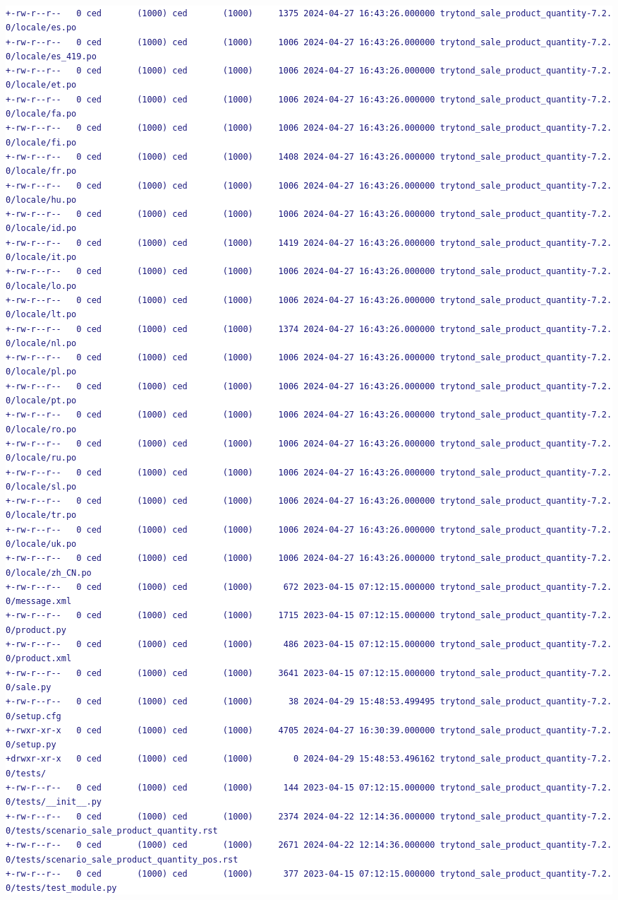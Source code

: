 ```diff
+-rw-r--r--   0 ced       (1000) ced       (1000)     1375 2024-04-27 16:43:26.000000 trytond_sale_product_quantity-7.2.0/locale/es.po
+-rw-r--r--   0 ced       (1000) ced       (1000)     1006 2024-04-27 16:43:26.000000 trytond_sale_product_quantity-7.2.0/locale/es_419.po
+-rw-r--r--   0 ced       (1000) ced       (1000)     1006 2024-04-27 16:43:26.000000 trytond_sale_product_quantity-7.2.0/locale/et.po
+-rw-r--r--   0 ced       (1000) ced       (1000)     1006 2024-04-27 16:43:26.000000 trytond_sale_product_quantity-7.2.0/locale/fa.po
+-rw-r--r--   0 ced       (1000) ced       (1000)     1006 2024-04-27 16:43:26.000000 trytond_sale_product_quantity-7.2.0/locale/fi.po
+-rw-r--r--   0 ced       (1000) ced       (1000)     1408 2024-04-27 16:43:26.000000 trytond_sale_product_quantity-7.2.0/locale/fr.po
+-rw-r--r--   0 ced       (1000) ced       (1000)     1006 2024-04-27 16:43:26.000000 trytond_sale_product_quantity-7.2.0/locale/hu.po
+-rw-r--r--   0 ced       (1000) ced       (1000)     1006 2024-04-27 16:43:26.000000 trytond_sale_product_quantity-7.2.0/locale/id.po
+-rw-r--r--   0 ced       (1000) ced       (1000)     1419 2024-04-27 16:43:26.000000 trytond_sale_product_quantity-7.2.0/locale/it.po
+-rw-r--r--   0 ced       (1000) ced       (1000)     1006 2024-04-27 16:43:26.000000 trytond_sale_product_quantity-7.2.0/locale/lo.po
+-rw-r--r--   0 ced       (1000) ced       (1000)     1006 2024-04-27 16:43:26.000000 trytond_sale_product_quantity-7.2.0/locale/lt.po
+-rw-r--r--   0 ced       (1000) ced       (1000)     1374 2024-04-27 16:43:26.000000 trytond_sale_product_quantity-7.2.0/locale/nl.po
+-rw-r--r--   0 ced       (1000) ced       (1000)     1006 2024-04-27 16:43:26.000000 trytond_sale_product_quantity-7.2.0/locale/pl.po
+-rw-r--r--   0 ced       (1000) ced       (1000)     1006 2024-04-27 16:43:26.000000 trytond_sale_product_quantity-7.2.0/locale/pt.po
+-rw-r--r--   0 ced       (1000) ced       (1000)     1006 2024-04-27 16:43:26.000000 trytond_sale_product_quantity-7.2.0/locale/ro.po
+-rw-r--r--   0 ced       (1000) ced       (1000)     1006 2024-04-27 16:43:26.000000 trytond_sale_product_quantity-7.2.0/locale/ru.po
+-rw-r--r--   0 ced       (1000) ced       (1000)     1006 2024-04-27 16:43:26.000000 trytond_sale_product_quantity-7.2.0/locale/sl.po
+-rw-r--r--   0 ced       (1000) ced       (1000)     1006 2024-04-27 16:43:26.000000 trytond_sale_product_quantity-7.2.0/locale/tr.po
+-rw-r--r--   0 ced       (1000) ced       (1000)     1006 2024-04-27 16:43:26.000000 trytond_sale_product_quantity-7.2.0/locale/uk.po
+-rw-r--r--   0 ced       (1000) ced       (1000)     1006 2024-04-27 16:43:26.000000 trytond_sale_product_quantity-7.2.0/locale/zh_CN.po
+-rw-r--r--   0 ced       (1000) ced       (1000)      672 2023-04-15 07:12:15.000000 trytond_sale_product_quantity-7.2.0/message.xml
+-rw-r--r--   0 ced       (1000) ced       (1000)     1715 2023-04-15 07:12:15.000000 trytond_sale_product_quantity-7.2.0/product.py
+-rw-r--r--   0 ced       (1000) ced       (1000)      486 2023-04-15 07:12:15.000000 trytond_sale_product_quantity-7.2.0/product.xml
+-rw-r--r--   0 ced       (1000) ced       (1000)     3641 2023-04-15 07:12:15.000000 trytond_sale_product_quantity-7.2.0/sale.py
+-rw-r--r--   0 ced       (1000) ced       (1000)       38 2024-04-29 15:48:53.499495 trytond_sale_product_quantity-7.2.0/setup.cfg
+-rwxr-xr-x   0 ced       (1000) ced       (1000)     4705 2024-04-27 16:30:39.000000 trytond_sale_product_quantity-7.2.0/setup.py
+drwxr-xr-x   0 ced       (1000) ced       (1000)        0 2024-04-29 15:48:53.496162 trytond_sale_product_quantity-7.2.0/tests/
+-rw-r--r--   0 ced       (1000) ced       (1000)      144 2023-04-15 07:12:15.000000 trytond_sale_product_quantity-7.2.0/tests/__init__.py
+-rw-r--r--   0 ced       (1000) ced       (1000)     2374 2024-04-22 12:14:36.000000 trytond_sale_product_quantity-7.2.0/tests/scenario_sale_product_quantity.rst
+-rw-r--r--   0 ced       (1000) ced       (1000)     2671 2024-04-22 12:14:36.000000 trytond_sale_product_quantity-7.2.0/tests/scenario_sale_product_quantity_pos.rst
+-rw-r--r--   0 ced       (1000) ced       (1000)      377 2023-04-15 07:12:15.000000 trytond_sale_product_quantity-7.2.0/tests/test_module.py
```